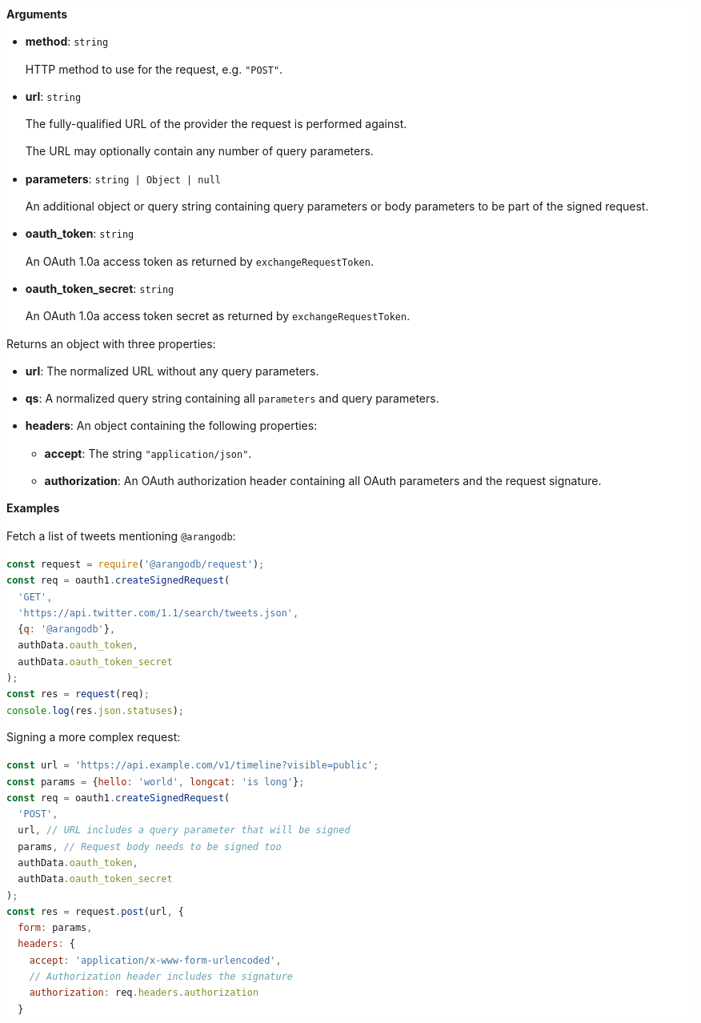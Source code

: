**Arguments**

* **method**: `string`

  HTTP method to use for the request, e.g. `"POST"`.

* **url**: `string`

  The fully-qualified URL of the provider the request is performed against.

  The URL may optionally contain any number of query parameters.

* **parameters**: `string | Object | null`

  An additional object or query string containing query parameters or body
  parameters to be part of the signed request.

* **oauth_token**: `string`

  An OAuth 1.0a access token as returned by `exchangeRequestToken`.

* **oauth_token_secret**: `string`

  An OAuth 1.0a access token secret as returned by `exchangeRequestToken`.

Returns an object with three properties:

 * **url**: The normalized URL without any query parameters.

 * **qs**: A normalized query string containing all `parameters` and query parameters.

 * **headers**: An object containing the following properties:

   * **accept**: The string `"application/json"`.

   * **authorization**: An OAuth authorization header containing all OAuth
     parameters and the request signature.

**Examples**

Fetch a list of tweets mentioning `@arangodb`:

```js
const request = require('@arangodb/request');
const req = oauth1.createSignedRequest(
  'GET',
  'https://api.twitter.com/1.1/search/tweets.json',
  {q: '@arangodb'},
  authData.oauth_token,
  authData.oauth_token_secret
);
const res = request(req);
console.log(res.json.statuses);
```

Signing a more complex request:

```js
const url = 'https://api.example.com/v1/timeline?visible=public';
const params = {hello: 'world', longcat: 'is long'};
const req = oauth1.createSignedRequest(
  'POST',
  url, // URL includes a query parameter that will be signed
  params, // Request body needs to be signed too
  authData.oauth_token,
  authData.oauth_token_secret
);
const res = request.post(url, {
  form: params,
  headers: {
    accept: 'application/x-www-form-urlencoded',
    // Authorization header includes the signature
    authorization: req.headers.authorization
  }
```